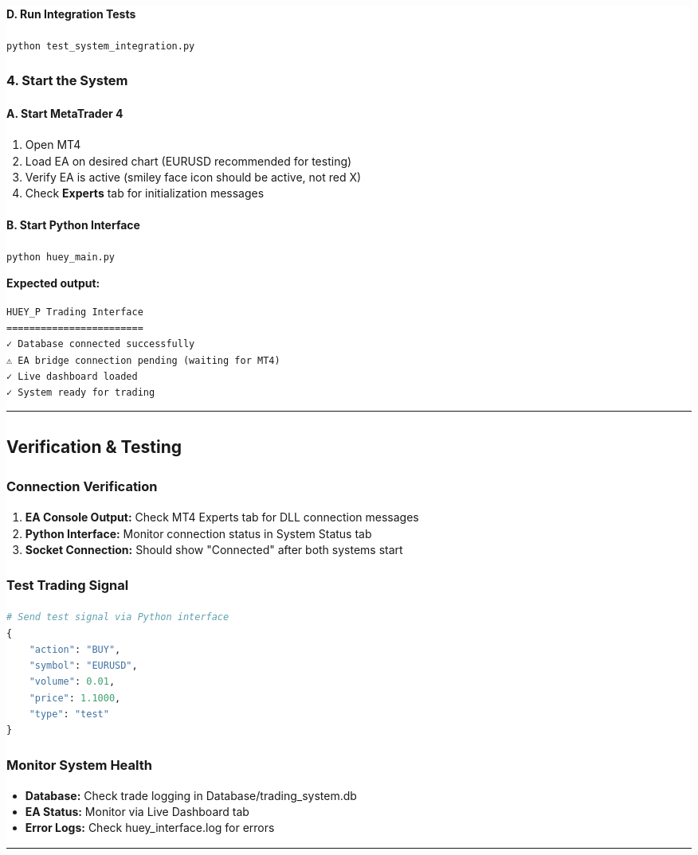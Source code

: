 #### D. Run Integration Tests
```bash
python test_system_integration.py
```

### 4. Start the System

#### A. Start MetaTrader 4
1. Open MT4
2. Load EA on desired chart (EURUSD recommended for testing)
3. Verify EA is active (smiley face icon should be active, not red X)
4. Check **Experts** tab for initialization messages

#### B. Start Python Interface
```bash
python huey_main.py
```

**Expected output:**
```
HUEY_P Trading Interface
========================
✓ Database connected successfully
⚠ EA bridge connection pending (waiting for MT4)
✓ Live dashboard loaded
✓ System ready for trading
```

---

## Verification & Testing

### Connection Verification
1. **EA Console Output:** Check MT4 Experts tab for DLL connection messages
2. **Python Interface:** Monitor connection status in System Status tab
3. **Socket Connection:** Should show "Connected" after both systems start

### Test Trading Signal
```python
# Send test signal via Python interface
{
    "action": "BUY",
    "symbol": "EURUSD", 
    "volume": 0.01,
    "price": 1.1000,
    "type": "test"
}
```

### Monitor System Health
- **Database:** Check trade logging in Database/trading_system.db
- **EA Status:** Monitor via Live Dashboard tab
- **Error Logs:** Check huey_interface.log for errors

---